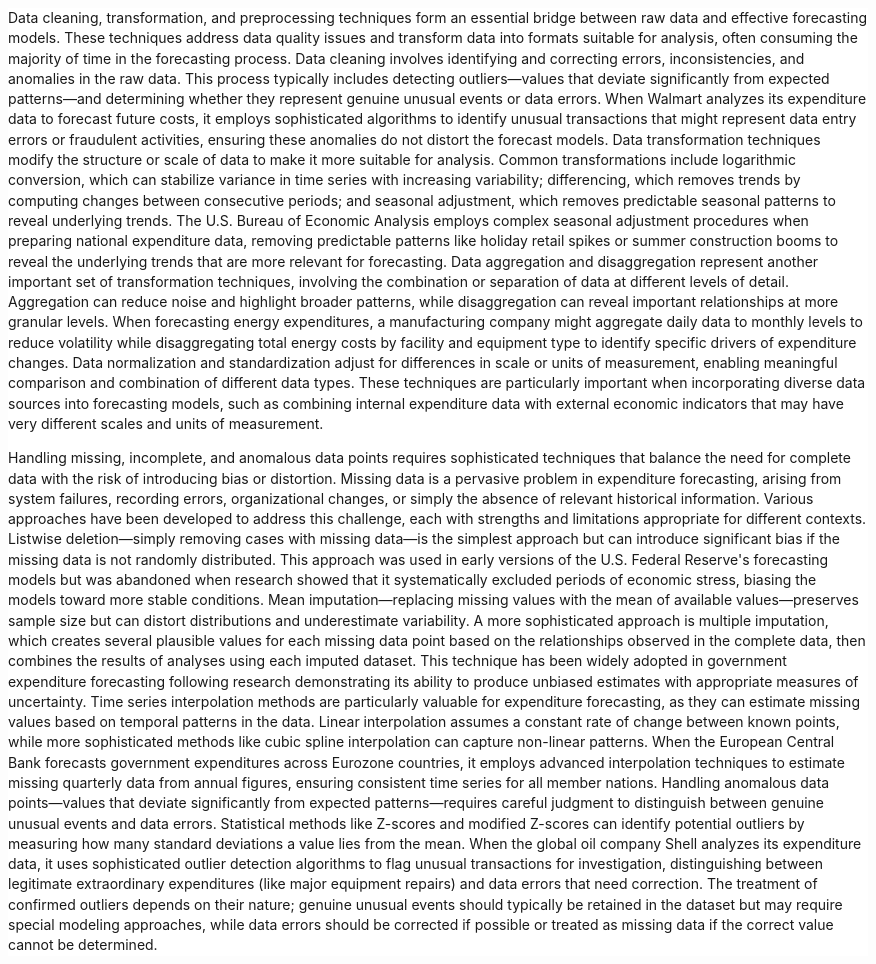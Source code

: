 Data cleaning, transformation, and preprocessing techniques form an essential bridge between raw data and effective forecasting models. These techniques address data quality issues and transform data into formats suitable for analysis, often consuming the majority of time in the forecasting process. Data cleaning involves identifying and correcting errors, inconsistencies, and anomalies in the raw data. This process typically includes detecting outliers—values that deviate significantly from expected patterns—and determining whether they represent genuine unusual events or data errors. When Walmart analyzes its expenditure data to forecast future costs, it employs sophisticated algorithms to identify unusual transactions that might represent data entry errors or fraudulent activities, ensuring these anomalies do not distort the forecast models. Data transformation techniques modify the structure or scale of data to make it more suitable for analysis. Common transformations include logarithmic conversion, which can stabilize variance in time series with increasing variability; differencing, which removes trends by computing changes between consecutive periods; and seasonal adjustment, which removes predictable seasonal patterns to reveal underlying trends. The U.S. Bureau of Economic Analysis employs complex seasonal adjustment procedures when preparing national expenditure data, removing predictable patterns like holiday retail spikes or summer construction booms to reveal the underlying trends that are more relevant for forecasting. Data aggregation and disaggregation represent another important set of transformation techniques, involving the combination or separation of data at different levels of detail. Aggregation can reduce noise and highlight broader patterns, while disaggregation can reveal important relationships at more granular levels. When forecasting energy expenditures, a manufacturing company might aggregate daily data to monthly levels to reduce volatility while disaggregating total energy costs by facility and equipment type to identify specific drivers of expenditure changes. Data normalization and standardization adjust for differences in scale or units of measurement, enabling meaningful comparison and combination of different data types. These techniques are particularly important when incorporating diverse data sources into forecasting models, such as combining internal expenditure data with external economic indicators that may have very different scales and units of measurement.

Handling missing, incomplete, and anomalous data points requires sophisticated techniques that balance the need for complete data with the risk of introducing bias or distortion. Missing data is a pervasive problem in expenditure forecasting, arising from system failures, recording errors, organizational changes, or simply the absence of relevant historical information. Various approaches have been developed to address this challenge, each with strengths and limitations appropriate for different contexts. Listwise deletion—simply removing cases with missing data—is the simplest approach but can introduce significant bias if the missing data is not randomly distributed. This approach was used in early versions of the U.S. Federal Reserve's forecasting models but was abandoned when research showed that it systematically excluded periods of economic stress, biasing the models toward more stable conditions. Mean imputation—replacing missing values with the mean of available values—preserves sample size but can distort distributions and underestimate variability. A more sophisticated approach is multiple imputation, which creates several plausible values for each missing data point based on the relationships observed in the complete data, then combines the results of analyses using each imputed dataset. This technique has been widely adopted in government expenditure forecasting following research demonstrating its ability to produce unbiased estimates with appropriate measures of uncertainty. Time series interpolation methods are particularly valuable for expenditure forecasting, as they can estimate missing values based on temporal patterns in the data. Linear interpolation assumes a constant rate of change between known points, while more sophisticated methods like cubic spline interpolation can capture non-linear patterns. When the European Central Bank forecasts government expenditures across Eurozone countries, it employs advanced interpolation techniques to estimate missing quarterly data from annual figures, ensuring consistent time series for all member nations. Handling anomalous data points—values that deviate significantly from expected patterns—requires careful judgment to distinguish between genuine unusual events and data errors. Statistical methods like Z-scores and modified Z-scores can identify potential outliers by measuring how many standard deviations a value lies from the mean. When the global oil company Shell analyzes its expenditure data, it uses sophisticated outlier detection algorithms to flag unusual transactions for investigation, distinguishing between legitimate extraordinary expenditures (like major equipment repairs) and data errors that need correction. The treatment of confirmed outliers depends on their nature; genuine unusual events should typically be retained in the dataset but may require special modeling approaches, while data errors should be corrected if possible or treated as missing data if the correct value cannot be determined.
